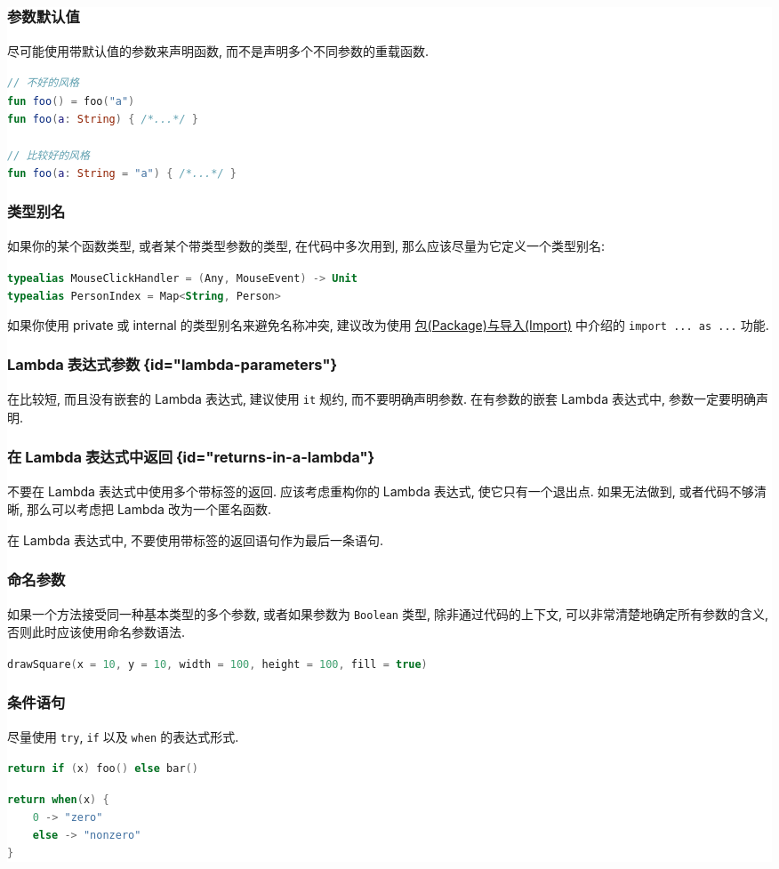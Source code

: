 ### 参数默认值

尽可能使用带默认值的参数来声明函数, 而不是声明多个不同参数的重载函数.

```kotlin
// 不好的风格
fun foo() = foo("a")
fun foo(a: String) { /*...*/ }

// 比较好的风格
fun foo(a: String = "a") { /*...*/ }
```

### 类型别名

如果你的某个函数类型, 或者某个带类型参数的类型, 在代码中多次用到, 那么应该尽量为它定义一个类型别名:

```kotlin
typealias MouseClickHandler = (Any, MouseEvent) -> Unit
typealias PersonIndex = Map<String, Person>
```

如果你使用 private 或 internal 的类型别名来避免名称冲突,
建议改为使用 [包(Package)与导入(Import)](packages.md) 中介绍的 `import ... as ...` 功能.

### Lambda 表达式参数 {id="lambda-parameters"}

在比较短, 而且没有嵌套的 Lambda 表达式, 建议使用 `it` 规约, 而不要明确声明参数.
在有参数的嵌套 Lambda 表达式中, 参数一定要明确声明.

### 在 Lambda 表达式中返回 {id="returns-in-a-lambda"}

不要在 Lambda 表达式中使用多个带标签的返回. 应该考虑重构你的 Lambda 表达式, 使它只有一个退出点.
如果无法做到, 或者代码不够清晰, 那么可以考虑把 Lambda 改为一个匿名函数.

在 Lambda 表达式中, 不要使用带标签的返回语句作为最后一条语句.

### 命名参数

如果一个方法接受同一种基本类型的多个参数, 或者如果参数为 `Boolean` 类型,
除非通过代码的上下文, 可以非常清楚地确定所有参数的含义, 否则此时应该使用命名参数语法.

```kotlin
drawSquare(x = 10, y = 10, width = 100, height = 100, fill = true)
```

### 条件语句

尽量使用 `try`, `if` 以及 `when` 的表达式形式.

```kotlin
return if (x) foo() else bar()
```

```kotlin
return when(x) {
    0 -> "zero"
    else -> "nonzero"
}
```
